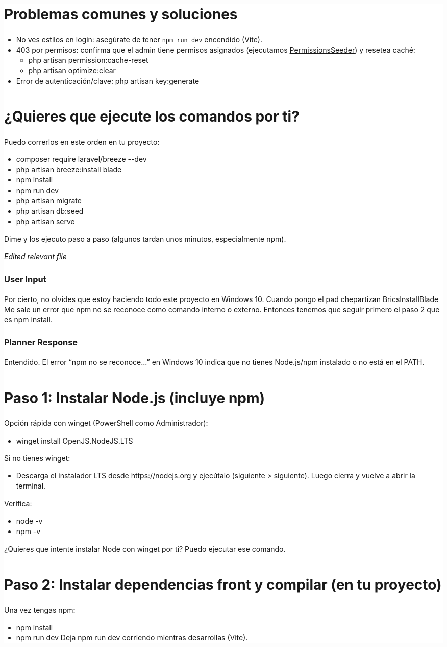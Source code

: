 
# Problemas comunes y soluciones
- No ves estilos en login: asegúrate de tener `npm run dev` encendido (Vite).
- 403 por permisos: confirma que el admin tiene permisos asignados (ejecutamos [PermissionsSeeder](cci:2://file:///d:/jhoy/7mo%20semestre/TallerDePrograIII/ProyectoLiberia/libreria/database/seeders/PermissionsSeeder.php:8:0-69:1)) y resetea caché:
  - php artisan permission:cache-reset
  - php artisan optimize:clear
- Error de autenticación/clave: php artisan key:generate

# ¿Quieres que ejecute los comandos por ti?
Puedo correrlos en este orden en tu proyecto:
- composer require laravel/breeze --dev
- php artisan breeze:install blade
- npm install
- npm run dev
- php artisan migrate
- php artisan db:seed
- php artisan serve

Dime y los ejecuto paso a paso (algunos tardan unos minutos, especialmente npm).

*Edited relevant file*

### User Input

Por cierto, no olvides que estoy haciendo todo este proyecto en Windows 10. Cuando pongo el pad chepartizan BricsInstallBlade Me sale un error que npm no se reconoce como comando interno o externo. Entonces tenemos que seguir primero el paso 2 que es npm install.

### Planner Response

Entendido. El error “npm no se reconoce...” en Windows 10 indica que no tienes Node.js/npm instalado o no está en el PATH.

# Paso 1: Instalar Node.js (incluye npm)
Opción rápida con winget (PowerShell como Administrador):
- winget install OpenJS.NodeJS.LTS

Si no tienes winget:
- Descarga el instalador LTS desde https://nodejs.org y ejecútalo (siguiente > siguiente). Luego cierra y vuelve a abrir la terminal.

Verifica:
- node -v
- npm -v

¿Quieres que intente instalar Node con winget por ti? Puedo ejecutar ese comando.

# Paso 2: Instalar dependencias front y compilar (en tu proyecto)
Una vez tengas npm:
- npm install
- npm run dev
Deja npm run dev corriendo mientras desarrollas (Vite).
